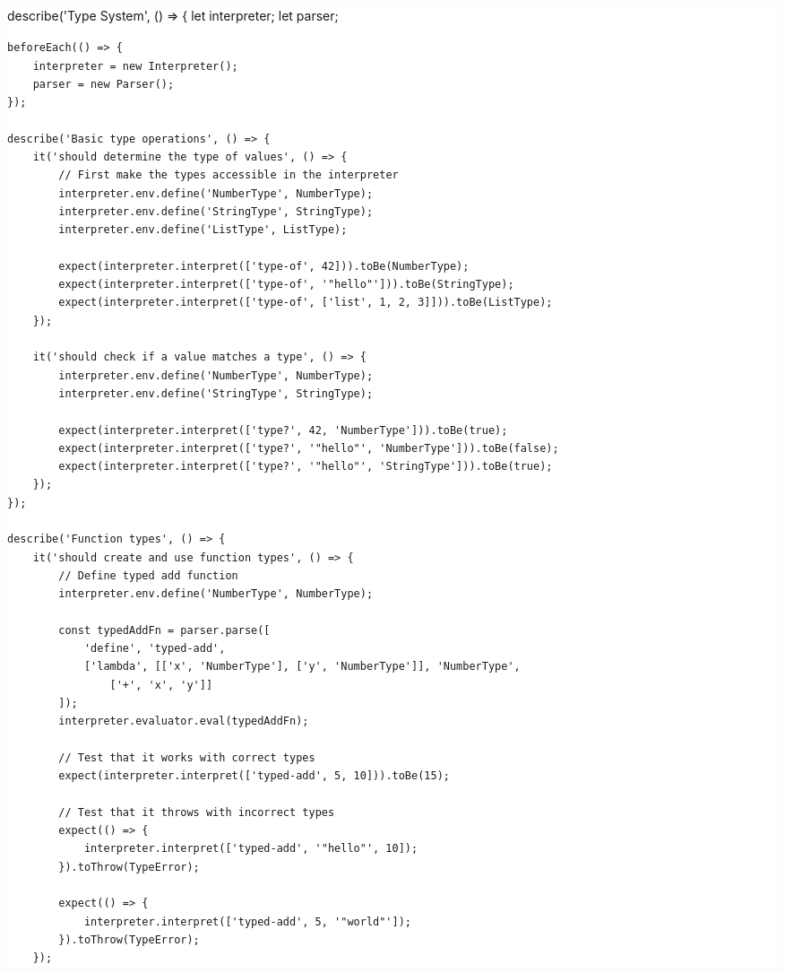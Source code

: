 describe('Type System', () => {
    let interpreter;
    let parser;

    beforeEach(() => {
        interpreter = new Interpreter();
        parser = new Parser();
    });

    describe('Basic type operations', () => {
        it('should determine the type of values', () => {
            // First make the types accessible in the interpreter
            interpreter.env.define('NumberType', NumberType);
            interpreter.env.define('StringType', StringType);
            interpreter.env.define('ListType', ListType);
            
            expect(interpreter.interpret(['type-of', 42])).toBe(NumberType);
            expect(interpreter.interpret(['type-of', '"hello"'])).toBe(StringType);
            expect(interpreter.interpret(['type-of', ['list', 1, 2, 3]])).toBe(ListType);
        });

        it('should check if a value matches a type', () => {
            interpreter.env.define('NumberType', NumberType);
            interpreter.env.define('StringType', StringType);
            
            expect(interpreter.interpret(['type?', 42, 'NumberType'])).toBe(true);
            expect(interpreter.interpret(['type?', '"hello"', 'NumberType'])).toBe(false);
            expect(interpreter.interpret(['type?', '"hello"', 'StringType'])).toBe(true);
        });
    });

    describe('Function types', () => {
        it('should create and use function types', () => {
            // Define typed add function
            interpreter.env.define('NumberType', NumberType);
            
            const typedAddFn = parser.parse([
                'define', 'typed-add',
                ['lambda', [['x', 'NumberType'], ['y', 'NumberType']], 'NumberType',
                    ['+', 'x', 'y']]
            ]);
            interpreter.evaluator.eval(typedAddFn);
            
            // Test that it works with correct types
            expect(interpreter.interpret(['typed-add', 5, 10])).toBe(15);
            
            // Test that it throws with incorrect types
            expect(() => {
                interpreter.interpret(['typed-add', '"hello"', 10]);
            }).toThrow(TypeError);
            
            expect(() => {
                interpreter.interpret(['typed-add', 5, '"world"']);
            }).toThrow(TypeError);
        });
